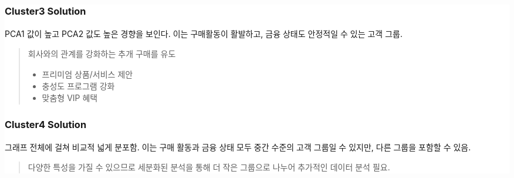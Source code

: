 ### **Cluster3 Solution**

PCA1 값이 높고 PCA2 값도 높은 경향을 보인다. 이는 구매활동이 활발하고, 금융 상태도 안정적일 수 있는 고객 그룹.

> 회사와의 관계를 강화하는 추개 구매를 유도
> 
> - 프리미엄 상품/서비스 제안
> - 충성도 프로그램 강화
> - 맞춤형 VIP 혜택

### **Cluster4 Solution**

그래프 전체에 걸쳐 비교적 넓게 분포함. 이는 구매 활동과 금융 상태 모두 중간 수준의 고객 그룹일 수 있지만, 다른 그룹을 포함할 수 있음.

> 다양한 특성을 가질 수 있으므로 세분화된 분석을 통해 더 작은 그룹으로 나누어 추가적인 데이터 분석 필요.
>
